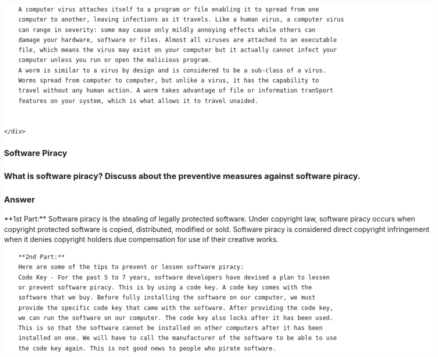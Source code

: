 <Feature>
    <div className="font-bold opacity-80">

        A computer virus attaches itself to a program or file enabling it to spread from one
        computer to another, leaving infections as it travels. Like a human virus, a computer virus
        can range in severity: some may cause only mildly annoying effects while others can
        damage your hardware, software or files. Almost all viruses are attached to an executable
        file, which means the virus may exist on your computer but it actually cannot infect your
        computer unless you run or open the malicious program.
        A worm is similar to a virus by design and is considered to be a sub-class of a virus.
        Worms spread from computer to computer, but unlike a virus, it has the capability to
        travel without any human action. A worm takes advantage of file or information tranSport
        features on your system, which is what allows it to travel unaided.


    </div>
</Feature>

<div class ="m-10" style={{ border:"solid #483861" , opacity: "0.5", borderRadius: "20px"}  }> </div>





### Software Piracy

<h3 className="text-left font-extrabold md:text-2xl mt-8">

 What is software piracy? Discuss about the preventive measures against software piracy.



</h3>
<div class ="pt-4"></div>
<h3 className="text-left font-bold mt-3">Answer</h3>
<div class ="pt-4"></div>

<Feature>
    <div className="font-bold opacity-80">
        **1st Part:**
        Software piracy is the stealing of legally protected software. Under copyright law,
        software piracy occurs when copyright protected software is copied, distributed, modified
        or sold. Software piracy is considered direct copyright infringement when it denies
        copyright holders due compensation for use of their creative works.

        **2nd Part:**
        Here are some of the tips to prevent or lessen software piracy:
        Code Key - For the past 5 to 7 years, software developers have devised a plan to lessen
        or prevent software piracy. This is by using a code key. A code key comes with the
        software that we buy. Before fully installing the software on our computer, we must
        provide the specific code key that came with the software. After providing the code key,
        we can run the software on our computer. The code key also locks after it has been used.
        This is so that the software cannot be installed on other computers after it has been
        installed on one. We will have to call the manufacturer of the software to be able to use
        the code key again. This is not good news to people who pirate software.

